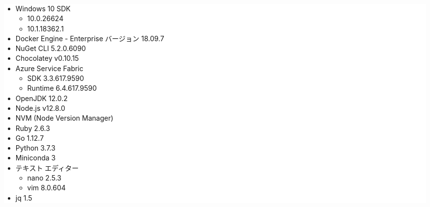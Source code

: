 * Windows 10 SDK
    * 10.0.26624
    * 10.1.18362.1
* Docker Engine - Enterprise バージョン 18.09.7
* NuGet CLI 5.2.0.6090
* Chocolatey v0.10.15
* Azure Service Fabric
    * SDK 3.3.617.9590
    * Runtime 6.4.617.9590
* OpenJDK 12.0.2
* Node.js v12.8.0
* NVM (Node Version Manager)
* Ruby 2.6.3
* Go 1.12.7
* Python 3.7.3
* Miniconda 3
* テキスト エディター
    * nano 2.5.3
    * vim 8.0.604
* jq 1.5
